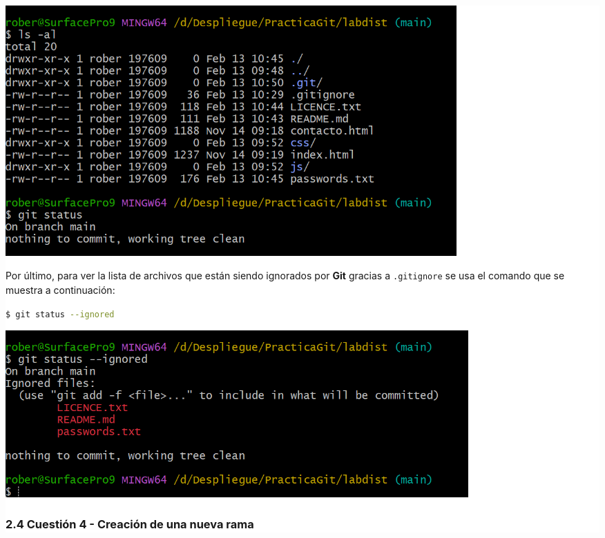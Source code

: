<img src="./Actividad%20evaluable%202%20-%20Git%20y%20GitHub.assets/image-20250213105307848.png" alt="image-20250213105307848" style="zoom:67%;" />

Por último, para ver la lista de archivos que están siendo ignorados por **Git** gracias a `.gitignore` se usa el comando que se muestra a continuación:

```bash
$ git status --ignored
```

<img src="./Actividad%20evaluable%202%20-%20Git%20y%20GitHub.assets/image-20250213105758968.png" alt="image-20250213105758968" style="zoom:67%;" />

### 2.4 Cuestión 4 - Creación de una nueva rama
